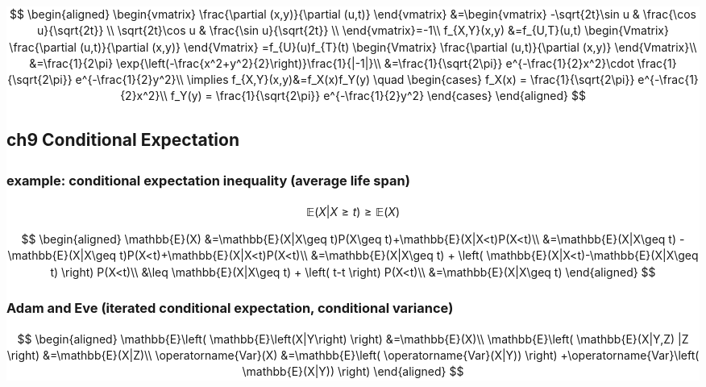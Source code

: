 $$
\begin{aligned}
\begin{vmatrix} \frac{\partial (x,y)}{\partial (u,t)} \end{vmatrix}
&=\begin{vmatrix}
-\sqrt{2t}\sin u  &  \frac{\cos u}{\sqrt{2t}} \\
 \sqrt{2t}\cos u  &  \frac{\sin u}{\sqrt{2t}} \\
\end{vmatrix}=-1\\
f_{X,Y}(x,y)
&=f_{U,T}(u,t) \begin{Vmatrix} \frac{\partial (u,t)}{\partial (x,y)} \end{Vmatrix}
=f_{U}(u)f_{T}(t) \begin{Vmatrix} \frac{\partial (u,t)}{\partial (x,y)} \end{Vmatrix}\\
&=\frac{1}{2\pi} \exp{\left(-\frac{x^2+y^2}{2}\right)}\frac{1}{|-1|}\\
&=\frac{1}{\sqrt{2\pi}} e^{-\frac{1}{2}x^2}\cdot \frac{1}{\sqrt{2\pi}} e^{-\frac{1}{2}y^2}\\
\implies f_{X,Y}(x,y)&=f_X(x)f_Y(y)
\quad
\begin{cases}
f_X(x) = \frac{1}{\sqrt{2\pi}} e^{-\frac{1}{2}x^2}\\
f_Y(y) = \frac{1}{\sqrt{2\pi}} e^{-\frac{1}{2}y^2}
\end{cases}
\end{aligned}
$$

## ch9 Conditional Expectation

### example: conditional expectation inequality (average life span)

$$
\mathbb{E}(X|X\geq t)\geq \mathbb{E}(X)
$$

$$
\begin{aligned}
\mathbb{E}(X)
&=\mathbb{E}(X|X\geq t)P(X\geq t)+\mathbb{E}(X|X<t)P(X<t)\\
&=\mathbb{E}(X|X\geq t) - \mathbb{E}(X|X\geq t)P(X<t)+\mathbb{E}(X|X<t)P(X<t)\\
&=\mathbb{E}(X|X\geq t) + \left( \mathbb{E}(X|X<t)-\mathbb{E}(X|X\geq t) \right) P(X<t)\\
&\leq \mathbb{E}(X|X\geq t) + \left( t-t \right) P(X<t)\\
&=\mathbb{E}(X|X\geq t)
\end{aligned}
$$

### Adam and Eve (iterated conditional expectation, conditional variance)

$$
\begin{aligned}
\mathbb{E}\left(
\mathbb{E}\left(X|Y\right)
\right)
&=\mathbb{E}(X)\\
\mathbb{E}\left(
\mathbb{E}(X|Y,Z)
|Z
\right)
&=\mathbb{E}(X|Z)\\
\operatorname{Var}(X)
&=\mathbb{E}\left( \operatorname{Var}(X|Y)) \right)
+\operatorname{Var}\left( \mathbb{E}(X|Y)) \right)
\end{aligned}
$$
